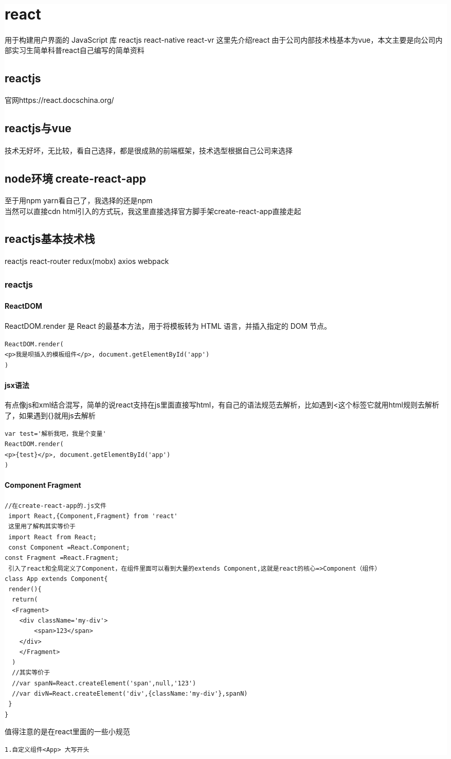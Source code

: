 # react 
用于构建用户界面的 JavaScript 库
reactjs react-native react-vr
这里先介绍react
由于公司内部技术栈基本为vue，本文主要是向公司内部实习生简单科普react自己编写的简单资料
## reactjs
官网https://react.docschina.org/ 
## reactjs与vue
技术无好坏，无比较，看自己选择，都是很成熟的前端框架，技术选型根据自己公司来选择
## node环境 create-react-app
至于用npm yarn看自己了，我选择的还是npm</br>
当然可以直接cdn html引入的方式玩，我这里直接选择官方脚手架create-react-app直接走起
## reactjs基本技术栈
reactjs react-router redux(mobx) axios webpack
### reactjs
#### ReactDOM
ReactDOM.render 是 React 的最基本方法，用于将模板转为 HTML 语言，并插入指定的 DOM 节点。
```
ReactDOM.render(
<p>我是呗插入的模板组件</p>, document.getElementById('app')
)
```
#### jsx语法
有点像js和xml结合混写，简单的说react支持在js里面直接写html，有自己的语法规范去解析，比如遇到<这个标签它就用html规则去解析了，如果遇到{}就用js去解析
```
var test='解析我吧，我是个变量'
ReactDOM.render(
<p>{test}</p>, document.getElementById('app')
)
```
#### Component Fragment
```
//在create-react-app的.js文件
 import React,{Component,Fragment} from 'react'
 这里用了解构其实等价于
 import React from React;
 const Component =React.Component;
const Fragment =React.Fragment;
 引入了react和全局定义了Component，在组件里面可以看到大量的extends Component,这就是react的核心=>Component（组件）
class App extends Component{
 render(){
  return(
  <Fragment>
    <div className='my-div'>
        <span>123</span>
    </div>
    </Fragment>
  )
  //其实等价于
  //var spanN=React.createElement('span',null,'123')
  //var divN=React.createElement('div',{className:'my-div'},spanN)
 }
}
```
值得注意的是在react里面的一些小规范
```
1.自定义组件<App> 大写开头
```